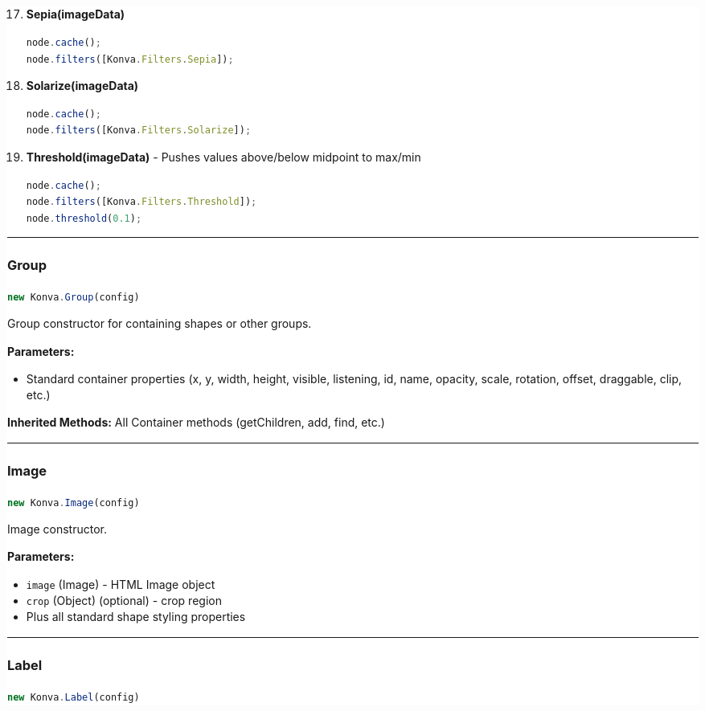 17. **Sepia(imageData)**
    ```javascript
    node.cache();
    node.filters([Konva.Filters.Sepia]);
    ```

18. **Solarize(imageData)**
    ```javascript
    node.cache();
    node.filters([Konva.Filters.Solarize]);
    ```

19. **Threshold(imageData)** - Pushes values above/below midpoint to max/min
    ```javascript
    node.cache();
    node.filters([Konva.Filters.Threshold]);
    node.threshold(0.1);
    ```

---

### Group

```javascript
new Konva.Group(config)
```

Group constructor for containing shapes or other groups.

**Parameters:**
- Standard container properties (x, y, width, height, visible, listening, id, name, opacity, scale, rotation, offset, draggable, clip, etc.)

**Inherited Methods:** All Container methods (getChildren, add, find, etc.)

---

### Image

```javascript
new Konva.Image(config)
```

Image constructor.

**Parameters:**
- `image` (Image) - HTML Image object
- `crop` (Object) (optional) - crop region
- Plus all standard shape styling properties

---

### Label

```javascript
new Konva.Label(config)
```
